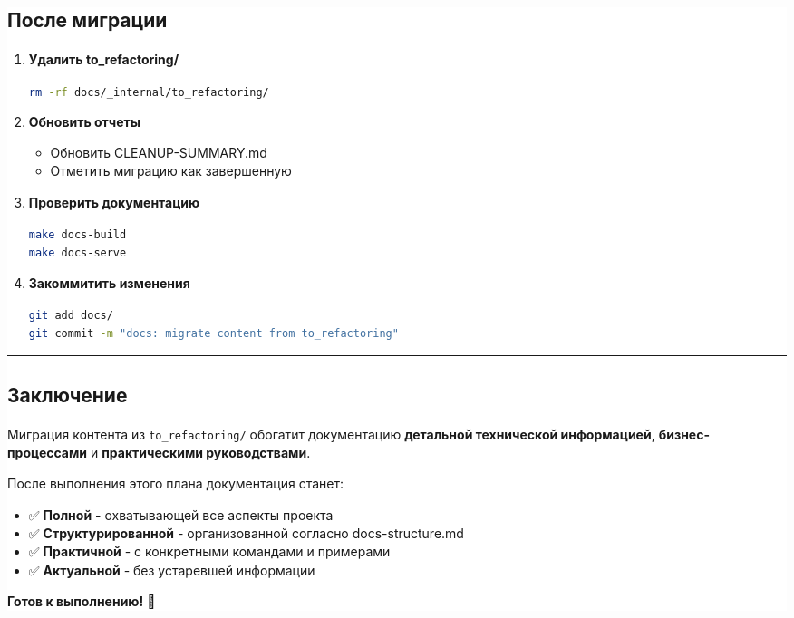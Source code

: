 
## После миграции

1. **Удалить to_refactoring/**
   ```bash
   rm -rf docs/_internal/to_refactoring/
   ```

2. **Обновить отчеты**
   - Обновить CLEANUP-SUMMARY.md
   - Отметить миграцию как завершенную

3. **Проверить документацию**
   ```bash
   make docs-build
   make docs-serve
   ```

4. **Закоммитить изменения**
   ```bash
   git add docs/
   git commit -m "docs: migrate content from to_refactoring"
   ```

---

## Заключение

Миграция контента из `to_refactoring/` обогатит документацию **детальной технической информацией**, **бизнес-процессами** и **практическими руководствами**. 

После выполнения этого плана документация станет:
- ✅ **Полной** - охватывающей все аспекты проекта
- ✅ **Структурированной** - организованной согласно docs-structure.md
- ✅ **Практичной** - с конкретными командами и примерами
- ✅ **Актуальной** - без устаревшей информации

**Готов к выполнению!** 🚀
